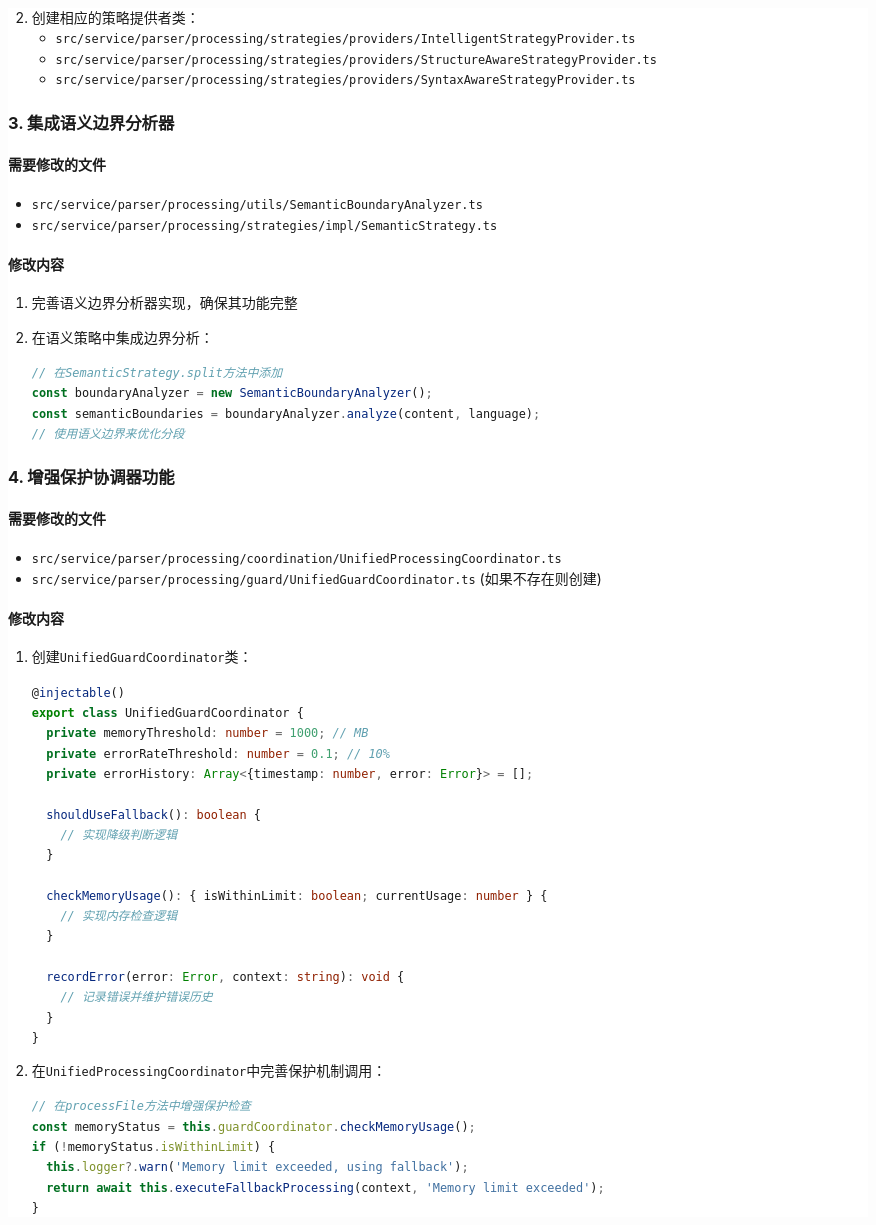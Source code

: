2. 创建相应的策略提供者类：
   - `src/service/parser/processing/strategies/providers/IntelligentStrategyProvider.ts`
   - `src/service/parser/processing/strategies/providers/StructureAwareStrategyProvider.ts`
   - `src/service/parser/processing/strategies/providers/SyntaxAwareStrategyProvider.ts`

### 3. 集成语义边界分析器

#### 需要修改的文件
- `src/service/parser/processing/utils/SemanticBoundaryAnalyzer.ts`
- `src/service/parser/processing/strategies/impl/SemanticStrategy.ts`

#### 修改内容
1. 完善语义边界分析器实现，确保其功能完整

2. 在语义策略中集成边界分析：
   ```typescript
   // 在SemanticStrategy.split方法中添加
   const boundaryAnalyzer = new SemanticBoundaryAnalyzer();
   const semanticBoundaries = boundaryAnalyzer.analyze(content, language);
   // 使用语义边界来优化分段
   ```

### 4. 增强保护协调器功能

#### 需要修改的文件
- `src/service/parser/processing/coordination/UnifiedProcessingCoordinator.ts`
- `src/service/parser/processing/guard/UnifiedGuardCoordinator.ts` (如果不存在则创建)

#### 修改内容
1. 创建`UnifiedGuardCoordinator`类：
   ```typescript
   @injectable()
   export class UnifiedGuardCoordinator {
     private memoryThreshold: number = 1000; // MB
     private errorRateThreshold: number = 0.1; // 10%
     private errorHistory: Array<{timestamp: number, error: Error}> = [];
     
     shouldUseFallback(): boolean {
       // 实现降级判断逻辑
     }
     
     checkMemoryUsage(): { isWithinLimit: boolean; currentUsage: number } {
       // 实现内存检查逻辑
     }
     
     recordError(error: Error, context: string): void {
       // 记录错误并维护错误历史
     }
   }
   ```

2. 在`UnifiedProcessingCoordinator`中完善保护机制调用：
   ```typescript
   // 在processFile方法中增强保护检查
   const memoryStatus = this.guardCoordinator.checkMemoryUsage();
   if (!memoryStatus.isWithinLimit) {
     this.logger?.warn('Memory limit exceeded, using fallback');
     return await this.executeFallbackProcessing(context, 'Memory limit exceeded');
   }
   ```
